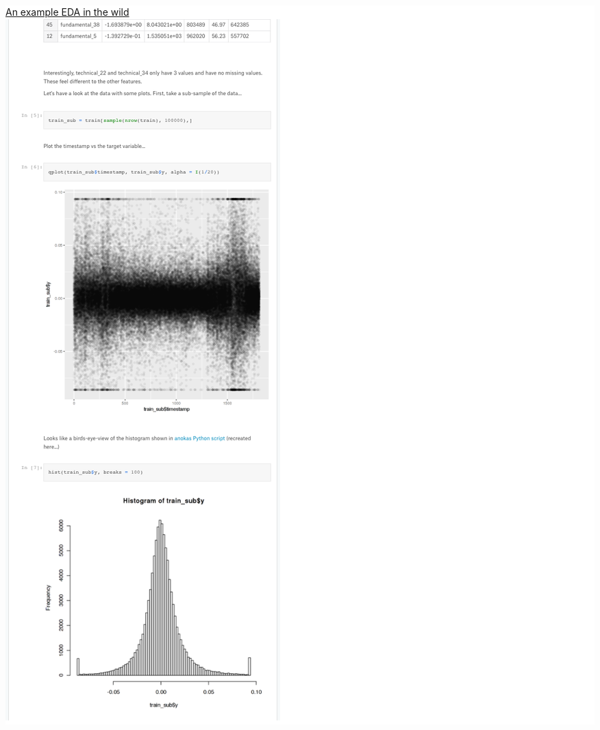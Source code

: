 <figcaption style="grid-row-start: 2;" ><div class="caption"><a href="https://www.kaggle.com/tentotheminus9/r-eda/notebook">An example EDA in the wild</a></div><img alt="Example of an EDA" src="images/example_eda.png" /></figcaption>
